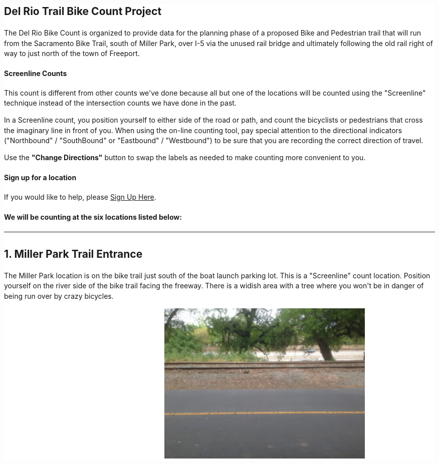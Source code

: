 <h2>Del Rio Trail Bike Count Project</h2>

The Del Rio Bike Count is organized to provide data for the planning phase of a proposed Bike and Pedestrian trail
that will run from the Sacramento Bike Trail, south of Miller Park, over I-5 via the unused rail bridge and ultimately 
following the old rail right of way to just north of the town of Freeport.

#### Screenline Counts ####

This count is different from other counts we've done because all but one of the locations will be counted using the "Screenline" 
technique instead of the intersection counts we have done in the past.

In a Screenline count, you position yourself to either side of the road or path, and count the bicyclists or pedestrians that 
cross the imaginary line in front of you. When using the on-line counting tool, pay special attention to the directional
indicators ("Northbound" / "SouthBound" or "Eastbound" / "Westbound") to be sure that you are recording the correct direction
of travel. 

Use the **"Change Directions"** button to swap the labels as needed to make counting more convenient to you. 

#### Sign up for a location ####

If you would like to help, please [Sign Up Here](http://signup.com/go/a23sTQ).

#### We will be counting at the six locations listed below: ####

______________

## 1. Miller Park Trail Entrance ##

<div class="mapdiv" id="MillerPark"></div>
<script>
	getAMap("MillerPark",'Miller Park', 38.558376371018916, -121.51446461677553, 340.0, 68.0)	
</script> 

The Miller Park location is on the bike trail just south of the boat launch parking lot. This is a "Screenline" count location. 
Position yourself on the river side of the bike trail facing the freeway. There is a widish area with a tree where you won't be in 
danger of being run over by crazy bicycles.

<p style="width:300pt;margin-left:240pt;">
	<img style="width:300pt;" src="images/millerpark.jpeg" />
</p>
<p style="text-align:center">